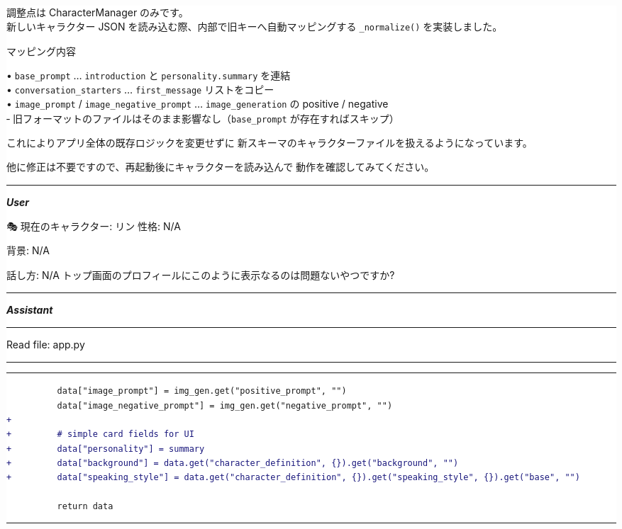 
調整点は CharacterManager のみです。  
新しいキャラクター JSON を読み込む際、内部で旧キーへ自動マッピングする
`_normalize()` を実装しました。

マッピング内容

• `base_prompt`  … `introduction` と `personality.summary` を連結  
• `conversation_starters` … `first_message` リストをコピー  
• `image_prompt` / `image_negative_prompt` … `image_generation` の positive / negative  
‐ 旧フォーマットのファイルはそのまま影響なし（`base_prompt` が存在すればスキップ）

これによりアプリ全体の既存ロジックを変更せずに
新スキーマのキャラクターファイルを扱えるようになっています。  

他に修正は不要ですので、再起動後にキャラクターを読み込んで
動作を確認してみてください。

---

_**User**_

🎭 現在のキャラクター: リン
性格: N/A

背景: N/A

話し方: N/A
トップ画面のプロフィールにこのように表示なるのは問題ないやつですか?

---

_**Assistant**_



---

Read file: app.py

---



---

```diff
          data["image_prompt"] = img_gen.get("positive_prompt", "")
          data["image_negative_prompt"] = img_gen.get("negative_prompt", "")
+ 
+         # simple card fields for UI
+         data["personality"] = summary
+         data["background"] = data.get("character_definition", {}).get("background", "")
+         data["speaking_style"] = data.get("character_definition", {}).get("speaking_style", {}).get("base", "")
  
          return data
```

---
